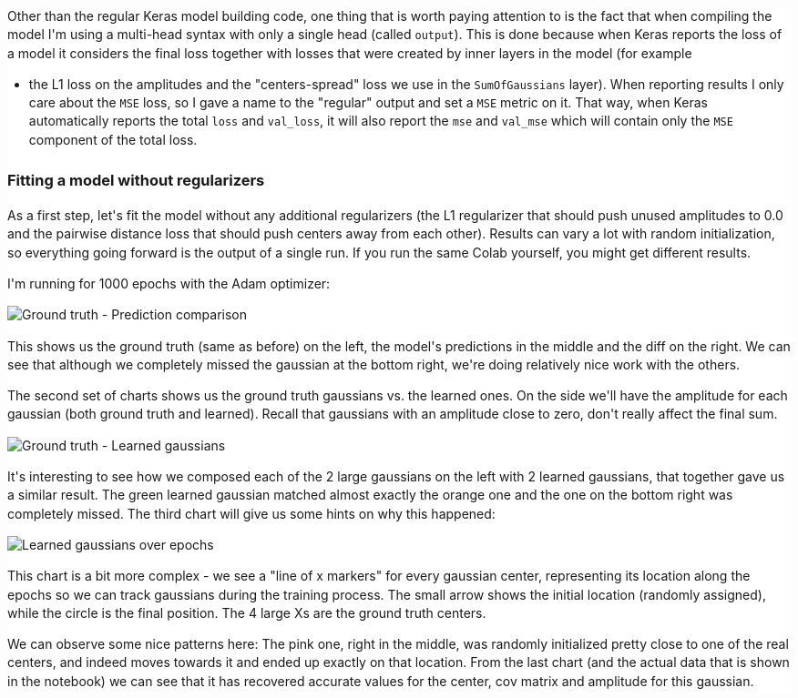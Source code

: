 
Other than the regular Keras model building code, one thing that is worth paying attention
to is the fact that when compiling the model I'm using a multi-head syntax with
only a single head (called `output`).
This is done because when Keras reports the loss of a model it considers the final
loss together with losses that were created by inner layers in the model (for example
- the L1 loss on the amplitudes and the "centers-spread" loss we use in the
`SumOfGaussians` layer).
When reporting results I only care about the `MSE` loss, so I gave a name to the
"regular" output and set a `MSE` metric on it. That way, when Keras automatically
reports the total `loss` and `val_loss`, it will also report the `mse` and `val_mse`
which will contain only the `MSE` component of the total loss.

### Fitting a model without regularizers

As a first step, let's fit the model without any additional regularizers (the L1
regularizer that should push unused amplitudes to 0.0 and the pairwise distance
loss that should push centers away from each other). Results can vary a lot with
random initialization, so everything going forward is the output of a single run.
If you run the same Colab yourself, you might get different results.

I'm running for 1000 epochs with the Adam optimizer:

![Ground truth - Prediction comparison](/images/articles/sog-layer-with-keras/single-expr-no-regs-image1.png)

This shows us the ground truth (same as before) on the left, the model's predictions
in the middle and the diff on the right. We can see that although we completely missed the
gaussian at the bottom right, we're doing relatively nice work with the others.

The second set of charts shows us the ground truth gaussians vs. the learned ones.
On the side we'll have the amplitude for each gaussian (both ground truth and learned).
Recall that gaussians with an amplitude close to zero, don't really affect the
final sum.

![Ground truth - Learned gaussians](/images/articles/sog-layer-with-keras/single-expr-no-regs-image2.png)

It's interesting to see how we composed each of the 2 large gaussians on the left
with 2 learned gaussians, that together gave us a similar result. The green learned
gaussian matched almost exactly the orange one and the one on the bottom right was
completely missed. The third chart will give us some hints on why this happened:

![Learned gaussians over epochs](/images/articles/sog-layer-with-keras/single-expr-no-regs-image3.png)

This chart is a bit more complex - we see a "line of x markers" for every gaussian
center, representing its location along the epochs so we can track gaussians
during the training process.
The small arrow shows the initial location (randomly assigned), while the circle
is the final position. The 4 large Xs are the ground truth centers.

We can observe some nice patterns here: The pink one, right in the middle, was
randomly initialized pretty close to one of the real centers, and indeed moves towards
it and ended up exactly on that location. From the last chart (and the actual data
that is shown in the notebook) we can see that it has recovered accurate values
for the center, cov matrix and amplitude for this gaussian.
